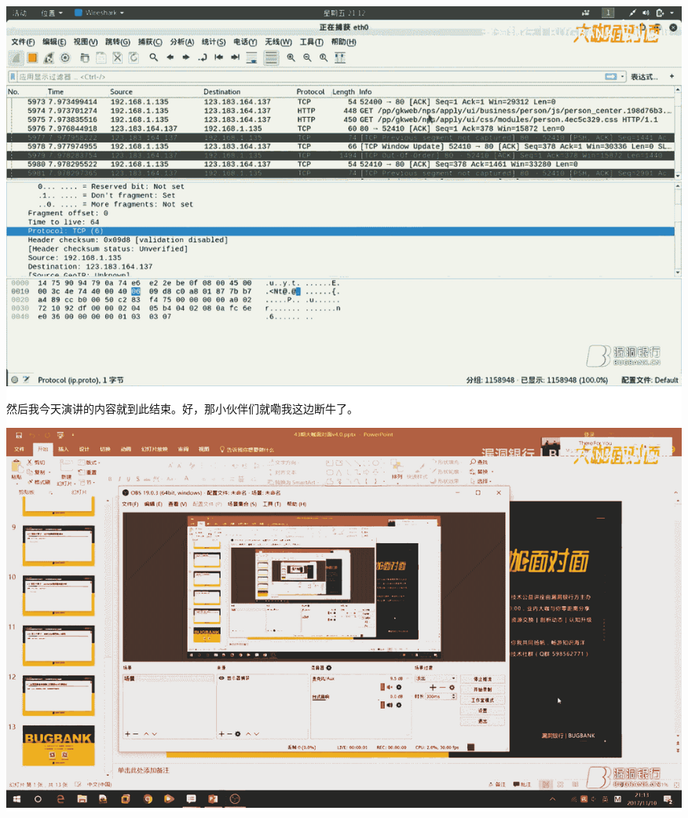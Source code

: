 ![](img/d2f41f0980f77d6d35c97ce58fd3c7bd_35.png)

然后我今天演讲的内容就到此结束。好，那小伙伴们就嘞我这边断牛了。

![](img/d2f41f0980f77d6d35c97ce58fd3c7bd_37.png)
